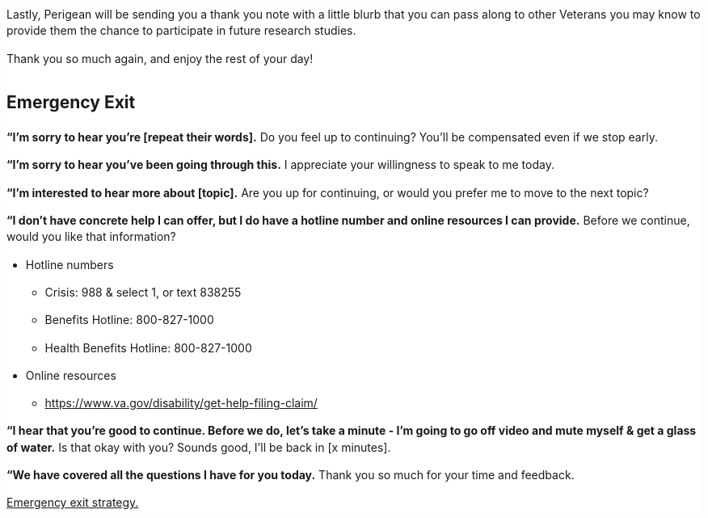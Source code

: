 Lastly, Perigean will be sending you a thank you note with a little blurb that you can pass along to other Veterans you may know to provide them the chance to participate in future research studies.

Thank you so much again, and enjoy the rest of your day!


## Emergency Exit<a id="emergency-exit"></a>

**“I’m sorry to hear you’re \[repeat their words].** Do you feel up to continuing? You’ll be compensated even if we stop early.

**“I’m sorry to hear you’ve been going through this.** I appreciate your willingness to speak to me today.

**“I’m interested to hear more about \[topic].** Are you up for continuing, or would you prefer me to move to the next topic?

**“I don’t have concrete help I can offer, but I do have a hotline number and online resources I can provide.** Before we continue, would you like that information?

- Hotline numbers

  - Crisis: 988 & select 1, or text 838255

  - Benefits Hotline: 800-827-1000

  - Health Benefits Hotline: 800-827-1000

- Online resources

  - <https://www.va.gov/disability/get-help-filing-claim/> 

**“I hear that you’re good to continue. Before we do, let’s take a minute - I’m going to go off video and mute myself & get a glass of water.** Is that okay with you? Sounds good, I’ll be back in \[x minutes].

**“We have covered all the questions I have for you today.** Thank you so much for your time and feedback.

[Emergency exit strategy.](https://depo-platform-documentation.scrollhelp.site/research-design/Research-Safety-and-Emergency-Exit-Strategies.2143649793.html#ResearchSafetyandEmergencyExitStrategies-Sampleexitstrategies)
